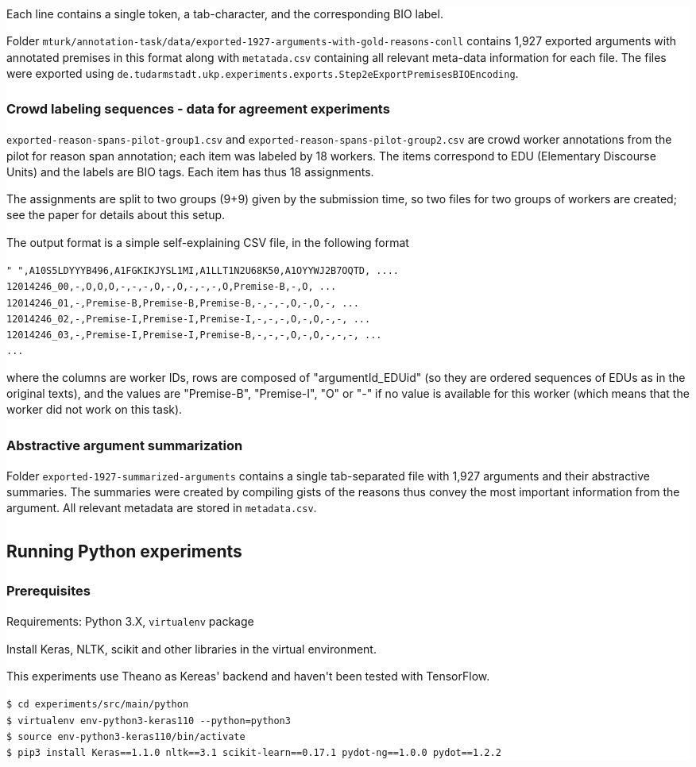 Each line contains a single token, a tab-character, and the corresponding BIO label.


Folder `mturk/annotation-task/data/exported-1927-arguments-with-gold-reasons-conll` contains 1,927 exported arguments with annotated premises in this format along with `metatada.csv` containing all relevant meta-data information for each file. The files were exported using `de.tudarmstadt.ukp.experiments.exports.Step2eExportPremisesBIOEncoding`. 

 
### Crowd labeling sequences - data for agreement experiments

`exported-reason-spans-pilot-group1.csv` and `exported-reason-spans-pilot-group2.csv` are crowd worker annotations from the pilot for reason span annotation; each item was labeled by 18 workers. The items correspond to EDU (Elementary Discourse Units) and the labels are BIO tags. Each item has thus 18 assignments.
 
The assignments are split to two groups (9+9) given by the submission time, so two files for two groups of workers are created; see the paper for details about this setup.
  
The output format is a simple self-explaining CSV file, in the following format

```
" ",A10S5LDYYYB496,A1FGKIKJYSL1MI,A1LLT1N2U68K50,A1OYYWJ2B7OQTD, ....
12014246_00,-,O,O,O,-,-,-,O,-,O,-,-,-,O,Premise-B,-,O, ...
12014246_01,-,Premise-B,Premise-B,Premise-B,-,-,-,O,-,O,-, ...
12014246_02,-,Premise-I,Premise-I,Premise-I,-,-,-,O,-,O,-,-, ...
12014246_03,-,Premise-I,Premise-I,Premise-B,-,-,-,O,-,O,-,-,-, ...
...
```

where the columns are worker IDs, rows are composed of "argumentId_EDUid" (so they are ordered sequences of EDUs as in the original texts), and the values are "Premise-B", "Premise-I", "O" or "-" if no value is available for this worker (which means that the worker did not work on this task).

### Abstractive argument summarization

Folder `exported-1927-summarized-arguments` contains a single tab-separated file with 1,927 arguments and their abstractive summaries. The summaries were created by compiling gists of the reasons thus convey the most important information from the argument. All relevant metadata are stored in `metadata.csv`.


## Running Python experiments

### Prerequisites

Requirements: Python 3.X, `virtualenv` package

Install Keras, NLTK, scikit and other libraries in the virtual environment.

This experiments use Theano as Kereas' backend and haven't been tested with TensorFlow.

```
$ cd experiments/src/main/python
$ virtualenv env-python3-keras110 --python=python3
$ source env-python3-keras110/bin/activate
$ pip3 install Keras==1.1.0 nltk==3.1 scikit-learn==0.17.1 pydot-ng==1.0.0 pydot==1.2.2
```
